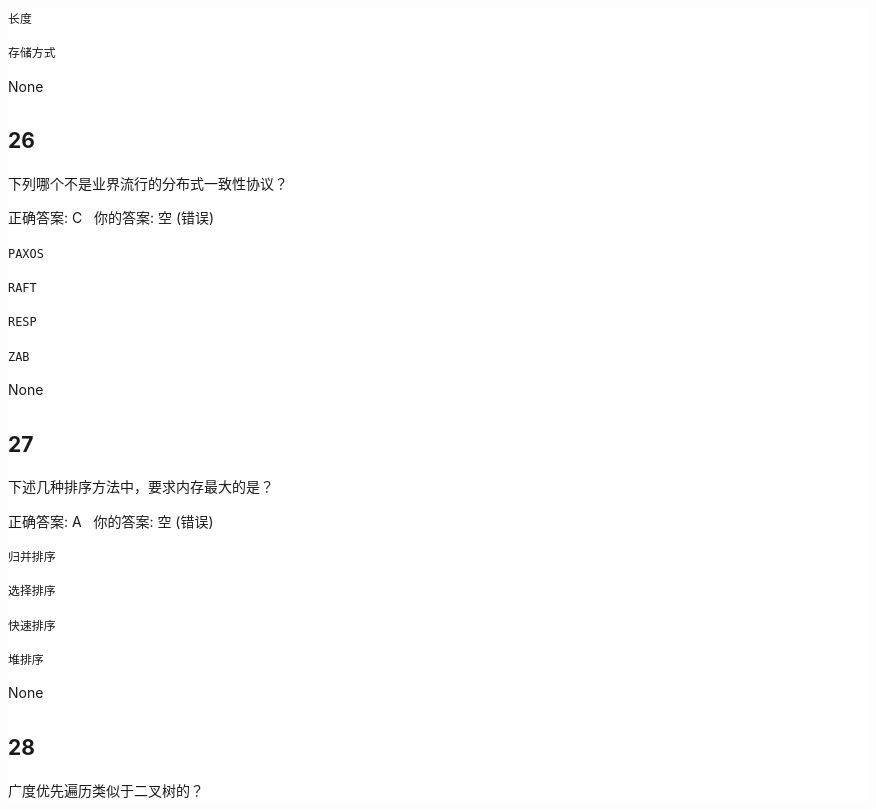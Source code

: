 ```cpp
长度
```

```cpp
存储方式
```

None

## 26

下列哪个不是业界流行的分布式一致性协议？

正确答案: C   你的答案: 空 (错误)

```cpp
PAXOS
```

```cpp
RAFT
```

```cpp
RESP
```

```cpp
ZAB
```

None

## 27

下述几种排序方法中，要求内存最大的是？

正确答案: A   你的答案: 空 (错误)

```cpp
归并排序
```

```cpp
选择排序
```

```cpp
快速排序
```

```cpp
堆排序
```

None

## 28

广度优先遍历类似于二叉树的？
